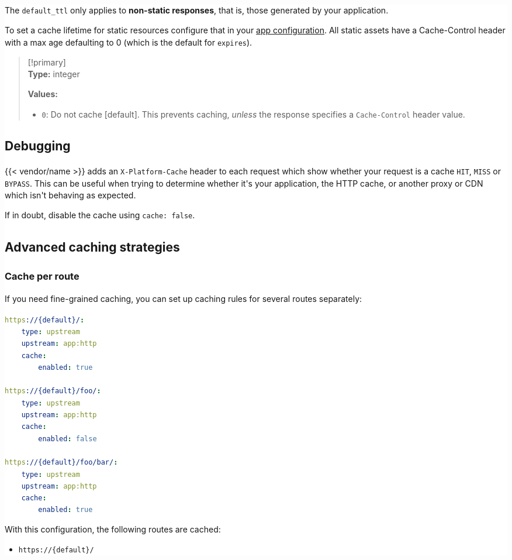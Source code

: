 The `default_ttl` only applies to **non-static responses**, that is, those generated by your application.

To set a cache lifetime for static resources configure that in your [app configuration](../create-apps/app-reference.md#locations).
All static assets have a Cache-Control header with a max age defaulting to 0 (which is the default for `expires`).

> [!primary]  
> **Type:** integer
> 
> **Values:**
> * `0`: Do not cache [default]. This prevents caching, _unless_ the response specifies a `Cache-Control` header value.
> 

## Debugging

{{< vendor/name >}} adds an `X-Platform-Cache` header to each request which show whether your request is a cache `HIT`, `MISS` or `BYPASS`. This can be useful when trying to determine whether it's your application, the HTTP cache, or another proxy or CDN which isn't behaving as expected.

If in doubt, disable the cache using `cache: false`.

## Advanced caching strategies

### Cache per route

If you need fine-grained caching, you can set up caching rules for several routes separately:

```yaml {configFile="routes"}
https://{default}/:
    type: upstream
    upstream: app:http
    cache:
        enabled: true

https://{default}/foo/:
    type: upstream
    upstream: app:http
    cache:
        enabled: false

https://{default}/foo/bar/:
    type: upstream
    upstream: app:http
    cache:
        enabled: true
```

With this configuration, the following routes are cached:

-   `https://{default}/`
